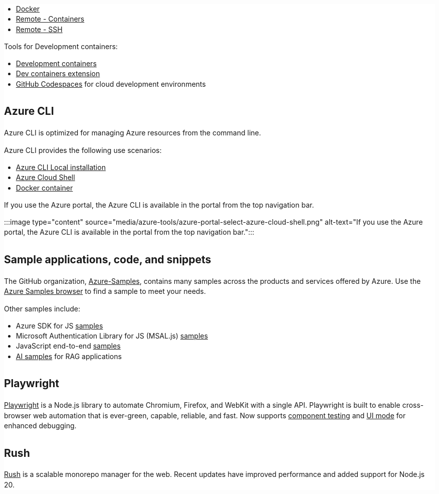 * [Docker](https://marketplace.visualstudio.com/items?itemName=ms-azuretools.vscode-docker)
* [Remote - Containers](https://marketplace.visualstudio.com/items?itemName=ms-vscode-remote.remote-containers)
* [Remote - SSH](https://marketplace.visualstudio.com/items?itemName=ms-vscode-remote.remote-ssh)

Tools for Development containers:

* [Development containers](https://containers.dev/)
* [Dev containers extension](https://marketplace.visualstudio.com/items?itemName=ms-vscode-remote.remote-containers)
* [GitHub Codespaces](https://github.com/features/codespaces) for cloud development environments

## Azure CLI

Azure CLI is optimized for managing Azure resources from the command line. 

Azure CLI provides the following use scenarios:

* [Azure CLI Local installation](/cli/azure/install-az-cli2)
* [Azure Cloud Shell](https://shell.azure.com/)
* [Docker container](/cli/azure/run-azure-cli-docker)

If you use the Azure portal, the Azure CLI is available in the portal from the top navigation bar.

:::image type="content" source="media/azure-tools/azure-portal-select-azure-cloud-shell.png" alt-text="If you use the Azure portal, the Azure CLI is available in the portal from the top navigation bar.":::

## Sample applications, code, and snippets

The GitHub organization, [Azure-Samples](https://github.com/azure-samples/), contains many samples across the products and services offered by Azure. Use the [Azure Samples browser](/samples/browse/?languages=javascript%2Cnodejs%2Ctypescript) to find a sample to meet your needs. 

Other samples include: 

* Azure SDK for JS [samples](https://github.com/Azure/azure-sdk-for-js/tree/main/samples)
* Microsoft Authentication Library for JS (MSAL.js) [samples](https://github.com/AzureAD/microsoft-authentication-library-for-js/tree/dev/samples)
* JavaScript end-to-end [samples](./sdk/use-azure-sdk.md)
* [AI samples](https://github.com/Azure-Samples/azure-search-javascript-samples) for RAG applications

## Playwright

[Playwright](https://playwright.dev/) is a Node.js library to automate Chromium, Firefox, and WebKit with a single API. Playwright is built to enable cross-browser web automation that is ever-green, capable, reliable, and fast. Now supports [component testing](https://playwright.dev/docs/test-components) and [UI mode](https://playwright.dev/docs/ui-mode) for enhanced debugging.

## Rush

[Rush](https://rushjs.io/) is a scalable monorepo manager for the web. Recent updates have improved performance and added support for Node.js 20.
